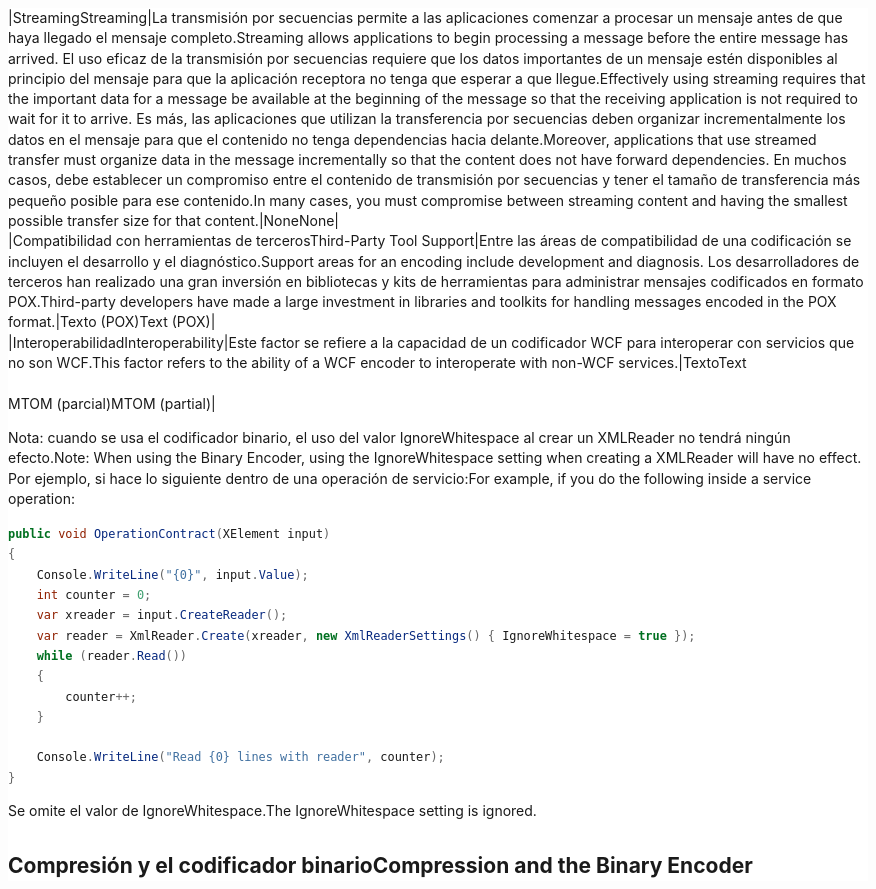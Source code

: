 |<span data-ttu-id="132bc-162">Streaming</span><span class="sxs-lookup"><span data-stu-id="132bc-162">Streaming</span></span>|<span data-ttu-id="132bc-163">La transmisión por secuencias permite a las aplicaciones comenzar a procesar un mensaje antes de que haya llegado el mensaje completo.</span><span class="sxs-lookup"><span data-stu-id="132bc-163">Streaming allows applications to begin processing a message before the entire message has arrived.</span></span> <span data-ttu-id="132bc-164">El uso eficaz de la transmisión por secuencias requiere que los datos importantes de un mensaje estén disponibles al principio del mensaje para que la aplicación receptora no tenga que esperar a que llegue.</span><span class="sxs-lookup"><span data-stu-id="132bc-164">Effectively using streaming requires that the important data for a message be available at the beginning of the message so that the receiving application is not required to wait for it to arrive.</span></span> <span data-ttu-id="132bc-165">Es más, las aplicaciones que utilizan la transferencia por secuencias deben organizar incrementalmente los datos en el mensaje para que el contenido no tenga dependencias hacia delante.</span><span class="sxs-lookup"><span data-stu-id="132bc-165">Moreover, applications that use streamed transfer must organize data in the message incrementally so that the content does not have forward dependencies.</span></span> <span data-ttu-id="132bc-166">En muchos casos, debe establecer un compromiso entre el contenido de transmisión por secuencias y tener el tamaño de transferencia más pequeño posible para ese contenido.</span><span class="sxs-lookup"><span data-stu-id="132bc-166">In many cases, you must compromise between streaming content and having the smallest possible transfer size for that content.</span></span>|<span data-ttu-id="132bc-167">None</span><span class="sxs-lookup"><span data-stu-id="132bc-167">None</span></span>|  
|<span data-ttu-id="132bc-168">Compatibilidad con herramientas de terceros</span><span class="sxs-lookup"><span data-stu-id="132bc-168">Third-Party Tool Support</span></span>|<span data-ttu-id="132bc-169">Entre las áreas de compatibilidad de una codificación se incluyen el desarrollo y el diagnóstico.</span><span class="sxs-lookup"><span data-stu-id="132bc-169">Support areas for an encoding include development and diagnosis.</span></span> <span data-ttu-id="132bc-170">Los desarrolladores de terceros han realizado una gran inversión en bibliotecas y kits de herramientas para administrar mensajes codificados en formato POX.</span><span class="sxs-lookup"><span data-stu-id="132bc-170">Third-party developers have made a large investment in libraries and toolkits for handling messages encoded in the POX format.</span></span>|<span data-ttu-id="132bc-171">Texto (POX)</span><span class="sxs-lookup"><span data-stu-id="132bc-171">Text (POX)</span></span>|  
|<span data-ttu-id="132bc-172">Interoperabilidad</span><span class="sxs-lookup"><span data-stu-id="132bc-172">Interoperability</span></span>|<span data-ttu-id="132bc-173">Este factor se refiere a la capacidad de un codificador WCF para interoperar con servicios que no son WCF.</span><span class="sxs-lookup"><span data-stu-id="132bc-173">This factor refers to the ability of a WCF encoder to interoperate with non-WCF services.</span></span>|<span data-ttu-id="132bc-174">Texto</span><span class="sxs-lookup"><span data-stu-id="132bc-174">Text</span></span><br /><br /> <span data-ttu-id="132bc-175">MTOM (parcial)</span><span class="sxs-lookup"><span data-stu-id="132bc-175">MTOM (partial)</span></span>|  
  
<span data-ttu-id="132bc-176">Nota: cuando se usa el codificador binario, el uso del valor IgnoreWhitespace al crear un XMLReader no tendrá ningún efecto.</span><span class="sxs-lookup"><span data-stu-id="132bc-176">Note: When using the Binary Encoder, using the IgnoreWhitespace setting when creating a XMLReader will have no effect.</span></span>  <span data-ttu-id="132bc-177">Por ejemplo, si hace lo siguiente dentro de una operación de servicio:</span><span class="sxs-lookup"><span data-stu-id="132bc-177">For example, if you do the following inside a service operation:</span></span>  

```csharp
public void OperationContract(XElement input)
{
    Console.WriteLine("{0}", input.Value);
    int counter = 0;
    var xreader = input.CreateReader();
    var reader = XmlReader.Create(xreader, new XmlReaderSettings() { IgnoreWhitespace = true });
    while (reader.Read())
    {
        counter++;
    }

    Console.WriteLine("Read {0} lines with reader", counter);
}
```  
  
<span data-ttu-id="132bc-178">Se omite el valor de IgnoreWhitespace.</span><span class="sxs-lookup"><span data-stu-id="132bc-178">The IgnoreWhitespace setting is ignored.</span></span>  
  
## <a name="compression-and-the-binary-encoder"></a><span data-ttu-id="132bc-179">Compresión y el codificador binario</span><span class="sxs-lookup"><span data-stu-id="132bc-179">Compression and the Binary Encoder</span></span>
